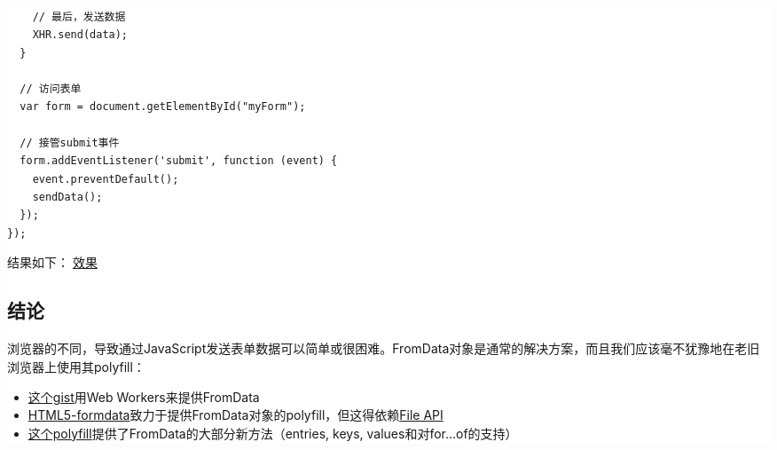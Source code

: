 ```
    // 最后，发送数据
    XHR.send(data);
  }

  // 访问表单
  var form = document.getElementById("myForm");

  // 接管submit事件
  form.addEventListener('submit', function (event) {
    event.preventDefault();
    sendData();
  });
});
```

结果如下：
[效果](https://mdn.mozillademos.org/en-US/docs/Learn/HTML/Forms/Sending_forms_through_JavaScript$samples/Dealing_with_binary_data?revision=1226811)

## 结论
浏览器的不同，导致通过JavaScript发送表单数据可以简单或很困难。FromData对象是通常的解决方案，而且我们应该毫不犹豫地在老旧浏览器上使用其polyfill：

* [这个gist](https://gist.github.com/3120320)用Web Workers来提供FromData
* [HTML5-formdata](https://github.com/francois2metz/html5-formdata)致力于提供FromData对象的polyfill，但这得依赖[File API](http://www.w3.org/TR/FileAPI/)
* [这个polyfill](https://github.com/jimmywarting/FormData)提供了FromData的大部分新方法（entries, keys, values和对for...of的支持）

